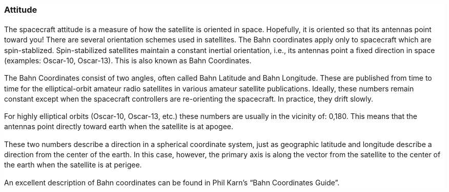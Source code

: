 ### Attitude

The spacecraft attitude is a measure of how the satellite is oriented in space. Hopefully, it is oriented so that its antennas point toward you! There are several orientation schemes used in satellites. The Bahn coordinates apply only to spacecraft which are spin-stablized. Spin-stabilized satellites maintain a constant inertial orientation, i.e., its antennas point a fixed direction in space (examples: Oscar-10, Oscar-13). This is also known as Bahn Coordinates.

The Bahn Coordinates consist of two angles, often called Bahn Latitude and Bahn Longitude. These are published from time to time for the elliptical-orbit amateur radio satellites in various amateur satellite publications. Ideally, these numbers remain constant except when the spacecraft controllers are re-orienting the spacecraft. In practice, they drift slowly.

For highly elliptical orbits (Oscar-10, Oscar-13, etc.) these numbers are usually in the vicinity of: 0,180. This means that the antennas point directly toward earth when the satellite is at apogee.

These two numbers describe a direction in a spherical coordinate system, just as geographic latitude and longitude describe a direction from the center of the earth. In this case, however, the primary axis is along the vector from the satellite to the center of the earth when the satellite is at perigee.

An excellent description of Bahn coordinates can be found in Phil Karn’s “Bahn Coordinates Guide”.
